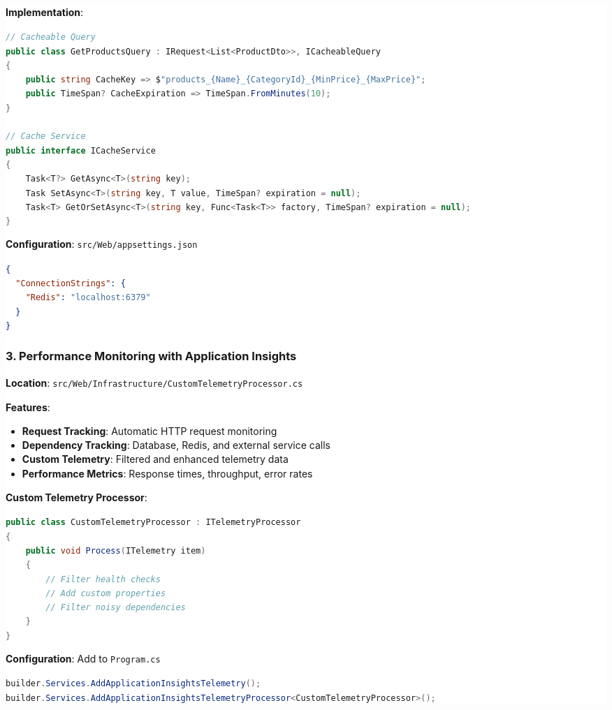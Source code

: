 **Implementation**:

```csharp
// Cacheable Query
public class GetProductsQuery : IRequest<List<ProductDto>>, ICacheableQuery
{
    public string CacheKey => $"products_{Name}_{CategoryId}_{MinPrice}_{MaxPrice}";
    public TimeSpan? CacheExpiration => TimeSpan.FromMinutes(10);
}

// Cache Service
public interface ICacheService
{
    Task<T?> GetAsync<T>(string key);
    Task SetAsync<T>(string key, T value, TimeSpan? expiration = null);
    Task<T> GetOrSetAsync<T>(string key, Func<Task<T>> factory, TimeSpan? expiration = null);
}
```

**Configuration**: `src/Web/appsettings.json`
```json
{
  "ConnectionStrings": {
    "Redis": "localhost:6379"
  }
}
```

### 3. Performance Monitoring with Application Insights

**Location**: `src/Web/Infrastructure/CustomTelemetryProcessor.cs`

**Features**:
- **Request Tracking**: Automatic HTTP request monitoring
- **Dependency Tracking**: Database, Redis, and external service calls
- **Custom Telemetry**: Filtered and enhanced telemetry data
- **Performance Metrics**: Response times, throughput, error rates

**Custom Telemetry Processor**:
```csharp
public class CustomTelemetryProcessor : ITelemetryProcessor
{
    public void Process(ITelemetry item)
    {
        // Filter health checks
        // Add custom properties
        // Filter noisy dependencies
    }
}
```

**Configuration**: Add to `Program.cs`
```csharp
builder.Services.AddApplicationInsightsTelemetry();
builder.Services.AddApplicationInsightsTelemetryProcessor<CustomTelemetryProcessor>();
```
